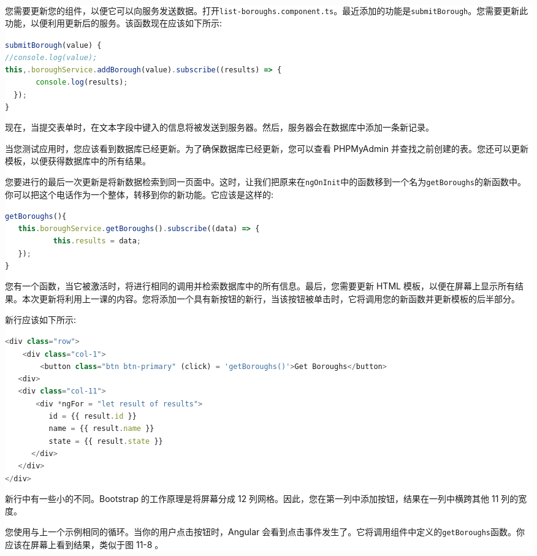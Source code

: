 您需要更新您的组件，以便它可以向服务发送数据。打开`list-boroughs.component.ts`。最近添加的功能是`submitBorough`。您需要更新此功能，以便利用更新后的服务。该函数现在应该如下所示:

```js
submitBorough(value) {
//console.log(value);
this,.boroughService.addBorough(value).subscribe((results) => {
       console.log(results);
  });
}

```

现在，当提交表单时，在文本字段中键入的信息将被发送到服务器。然后，服务器会在数据库中添加一条新记录。

当您测试应用时，您应该看到数据库已经更新。为了确保数据库已经更新，您可以查看 PHPMyAdmin 并查找之前创建的表。您还可以更新模板，以便获得数据库中的所有结果。

您要进行的最后一次更新是将新数据检索到同一页面中。这时，让我们把原来在`ngOnInit`中的函数移到一个名为`getBoroughs`的新函数中。你可以把这个电话作为一个整体，转移到你的新功能。它应该是这样的:

```js
getBoroughs(){
   this.boroughService.getBoroughs().subscribe((data) => {
           this.results = data;
   });
}

```

您有一个函数，当它被激活时，将进行相同的调用并检索数据库中的所有信息。最后，您需要更新 HTML 模板，以便在屏幕上显示所有结果。本次更新将利用上一课的内容。您将添加一个具有新按钮的新行，当该按钮被单击时，它将调用您的新函数并更新模板的后半部分。

新行应该如下所示:

```js
<div class="row">
    <div class="col-1">
        <button class="btn btn-primary" (click) = 'getBoroughs()'>Get Boroughs</button>
   <div>
   <div class="col-11">
       <div *ngFor = "let result of results">
          id = {{ result.id }}
          name = {{ result.name }}
          state = {{ result.state }}
      </div>
   </div>
</div>

```

新行中有一些小的不同。Bootstrap 的工作原理是将屏幕分成 12 列网格。因此，您在第一列中添加按钮，结果在一列中横跨其他 11 列的宽度。

您使用与上一个示例相同的循环。当你的用户点击按钮时，Angular 会看到点击事件发生了。它将调用组件中定义的`getBoroughs`函数。你应该在屏幕上看到结果，类似于图 11-8 。

